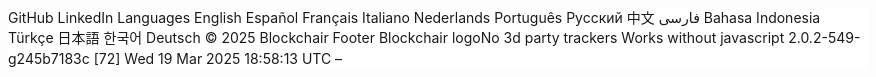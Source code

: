GitHub
LinkedIn
Languages
English
Español
Français
Italiano
Nederlands
Português
Русский
中文
فارسی
Вahasa Indonesia
Türkçe
日本語
한국어
Deutsch
© 2025 Blockchair
Footer Blockchair logoNo 3d party trackers
Works without javascript
2.0.2-549-g245b7183c [72] Wed 19 Mar 2025 18:58:13 UTC –
